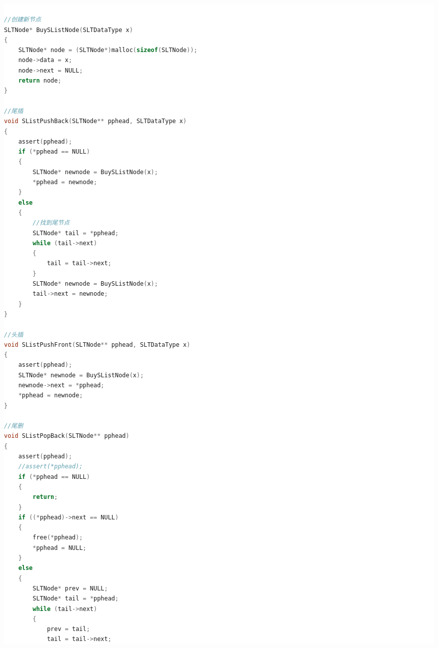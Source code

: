 ```c

//创建新节点
SLTNode* BuySListNode(SLTDataType x)
{
	SLTNode* node = (SLTNode*)malloc(sizeof(SLTNode));
	node->data = x;
	node->next = NULL;
	return node;
}

//尾插
void SListPushBack(SLTNode** pphead, SLTDataType x)
{
	assert(pphead);
	if (*pphead == NULL)
	{
		SLTNode* newnode = BuySListNode(x);
		*pphead = newnode;
	}
	else
	{
		//找到尾节点
		SLTNode* tail = *pphead;
		while (tail->next)
		{
			tail = tail->next;
		}
		SLTNode* newnode = BuySListNode(x);
		tail->next = newnode;
	}
}

//头插
void SListPushFront(SLTNode** pphead, SLTDataType x)
{
	assert(pphead);
	SLTNode* newnode = BuySListNode(x);
	newnode->next = *pphead;
	*pphead = newnode;
}

//尾删
void SListPopBack(SLTNode** pphead)
{
	assert(pphead);
	//assert(*pphead);
	if (*pphead == NULL)
	{
		return;
	}
	if ((*pphead)->next == NULL)
	{
		free(*pphead);
		*pphead = NULL;
	}
	else
	{
		SLTNode* prev = NULL;
		SLTNode* tail = *pphead;
		while (tail->next)
		{
			prev = tail;
			tail = tail->next;
```